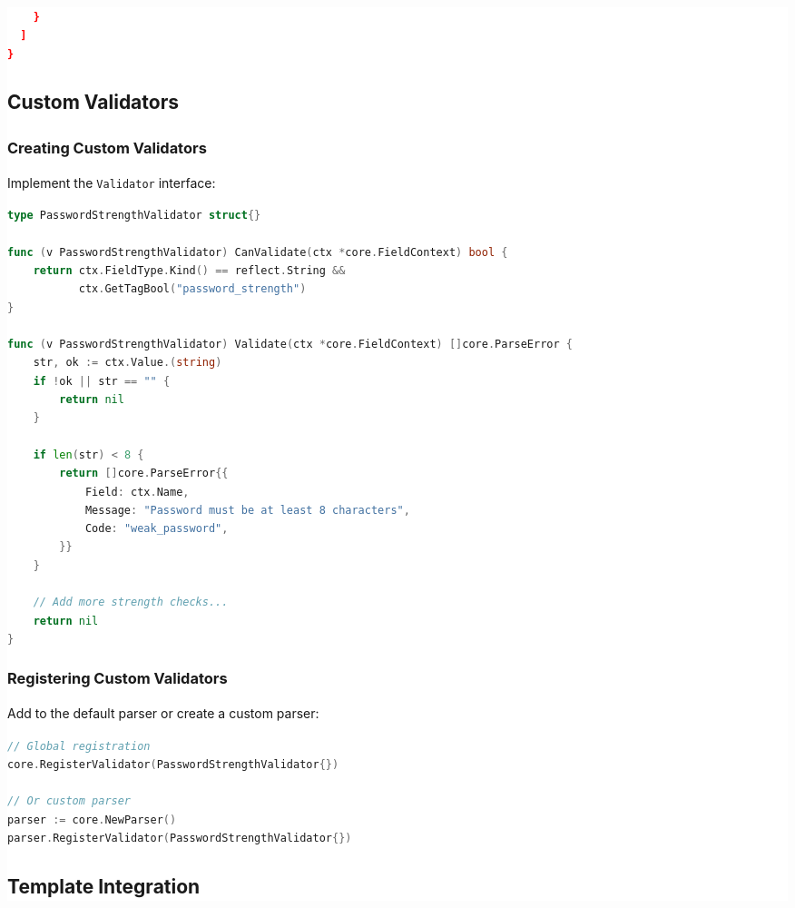 ```json
    }
  ]
}
```

## Custom Validators

### Creating Custom Validators

Implement the `Validator` interface:

```go
type PasswordStrengthValidator struct{}

func (v PasswordStrengthValidator) CanValidate(ctx *core.FieldContext) bool {
    return ctx.FieldType.Kind() == reflect.String && 
           ctx.GetTagBool("password_strength")
}

func (v PasswordStrengthValidator) Validate(ctx *core.FieldContext) []core.ParseError {
    str, ok := ctx.Value.(string)
    if !ok || str == "" {
        return nil
    }
    
    if len(str) < 8 {
        return []core.ParseError{{
            Field: ctx.Name,
            Message: "Password must be at least 8 characters",
            Code: "weak_password",
        }}
    }
    
    // Add more strength checks...
    return nil
}
```

### Registering Custom Validators

Add to the default parser or create a custom parser:

```go
// Global registration
core.RegisterValidator(PasswordStrengthValidator{})

// Or custom parser
parser := core.NewParser()
parser.RegisterValidator(PasswordStrengthValidator{})
```

## Template Integration
